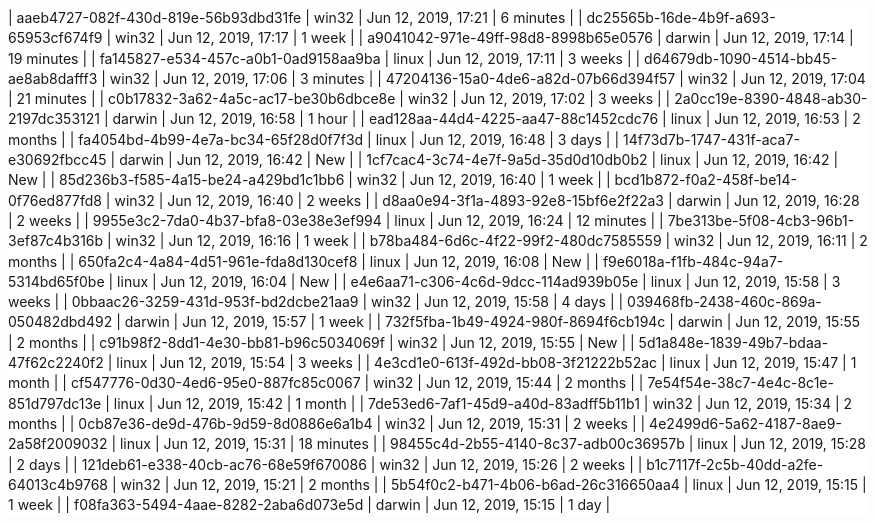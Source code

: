 | aaeb4727-082f-430d-819e-56b93dbd31fe | win32  | Jun 12, 2019, 17:21 |  6 minutes |
| dc25565b-16de-4b9f-a693-65953cf674f9 | win32  | Jun 12, 2019, 17:17 |     1 week |
| a9041042-971e-49ff-98d8-8998b65e0576 | darwin | Jun 12, 2019, 17:14 | 19 minutes |
| fa145827-e534-457c-a0b1-0ad9158aa9ba | linux  | Jun 12, 2019, 17:11 |    3 weeks |
| d64679db-1090-4514-bb45-ae8ab8dafff3 | win32  | Jun 12, 2019, 17:06 |  3 minutes |
| 47204136-15a0-4de6-a82d-07b66d394f57 | win32  | Jun 12, 2019, 17:04 | 21 minutes |
| c0b17832-3a62-4a5c-ac17-be30b6dbce8e | win32  | Jun 12, 2019, 17:02 |    3 weeks |
| 2a0cc19e-8390-4848-ab30-2197dc353121 | darwin | Jun 12, 2019, 16:58 |     1 hour |
| ead128aa-44d4-4225-aa47-88c1452cdc76 | linux  | Jun 12, 2019, 16:53 |   2 months |
| fa4054bd-4b99-4e7a-bc34-65f28d0f7f3d | linux  | Jun 12, 2019, 16:48 |     3 days |
| 14f73d7b-1747-431f-aca7-e30692fbcc45 | darwin | Jun 12, 2019, 16:42 |        New |
| 1cf7cac4-3c74-4e7f-9a5d-35d0d10db0b2 | linux  | Jun 12, 2019, 16:42 |        New |
| 85d236b3-f585-4a15-be24-a429bd1c1bb6 | win32  | Jun 12, 2019, 16:40 |     1 week |
| bcd1b872-f0a2-458f-be14-0f76ed877fd8 | win32  | Jun 12, 2019, 16:40 |    2 weeks |
| d8aa0e94-3f1a-4893-92e8-15bf6e2f22a3 | darwin | Jun 12, 2019, 16:28 |    2 weeks |
| 9955e3c2-7da0-4b37-bfa8-03e38e3ef994 | linux  | Jun 12, 2019, 16:24 | 12 minutes |
| 7be313be-5f08-4cb3-96b1-3ef87c4b316b | win32  | Jun 12, 2019, 16:16 |     1 week |
| b78ba484-6d6c-4f22-99f2-480dc7585559 | win32  | Jun 12, 2019, 16:11 |   2 months |
| 650fa2c4-4a84-4d51-961e-fda8d130cef8 | linux  | Jun 12, 2019, 16:08 |        New |
| f9e6018a-f1fb-484c-94a7-5314bd65f0be | linux  | Jun 12, 2019, 16:04 |        New |
| e4e6aa71-c306-4c6d-9dcc-114ad939b05e | linux  | Jun 12, 2019, 15:58 |    3 weeks |
| 0bbaac26-3259-431d-953f-bd2dcbe21aa9 | win32  | Jun 12, 2019, 15:58 |     4 days |
| 039468fb-2438-460c-869a-050482dbd492 | darwin | Jun 12, 2019, 15:57 |     1 week |
| 732f5fba-1b49-4924-980f-8694f6cb194c | darwin | Jun 12, 2019, 15:55 |   2 months |
| c91b98f2-8dd1-4e30-bb81-b96c5034069f | win32  | Jun 12, 2019, 15:55 |        New |
| 5d1a848e-1839-49b7-bdaa-47f62c2240f2 | linux  | Jun 12, 2019, 15:54 |    3 weeks |
| 4e3cd1e0-613f-492d-bb08-3f21222b52ac | linux  | Jun 12, 2019, 15:47 |    1 month |
| cf547776-0d30-4ed6-95e0-887fc85c0067 | win32  | Jun 12, 2019, 15:44 |   2 months |
| 7e54f54e-38c7-4e4c-8c1e-851d797dc13e | linux  | Jun 12, 2019, 15:42 |    1 month |
| 7de53ed6-7af1-45d9-a40d-83adff5b11b1 | win32  | Jun 12, 2019, 15:34 |   2 months |
| 0cb87e36-de9d-476b-9d59-8d0886e6a1b4 | win32  | Jun 12, 2019, 15:31 |    2 weeks |
| 4e2499d6-5a62-4187-8ae9-2a58f2009032 | linux  | Jun 12, 2019, 15:31 | 18 minutes |
| 98455c4d-2b55-4140-8c37-adb00c36957b | linux  | Jun 12, 2019, 15:28 |     2 days |
| 121deb61-e338-40cb-ac76-68e59f670086 | win32  | Jun 12, 2019, 15:26 |    2 weeks |
| b1c7117f-2c5b-40dd-a2fe-64013c4b9768 | win32  | Jun 12, 2019, 15:21 |   2 months |
| 5b54f0c2-b471-4b06-b6ad-26c316650aa4 | linux  | Jun 12, 2019, 15:15 |     1 week |
| f08fa363-5494-4aae-8282-2aba6d073e5d | darwin | Jun 12, 2019, 15:15 |      1 day |